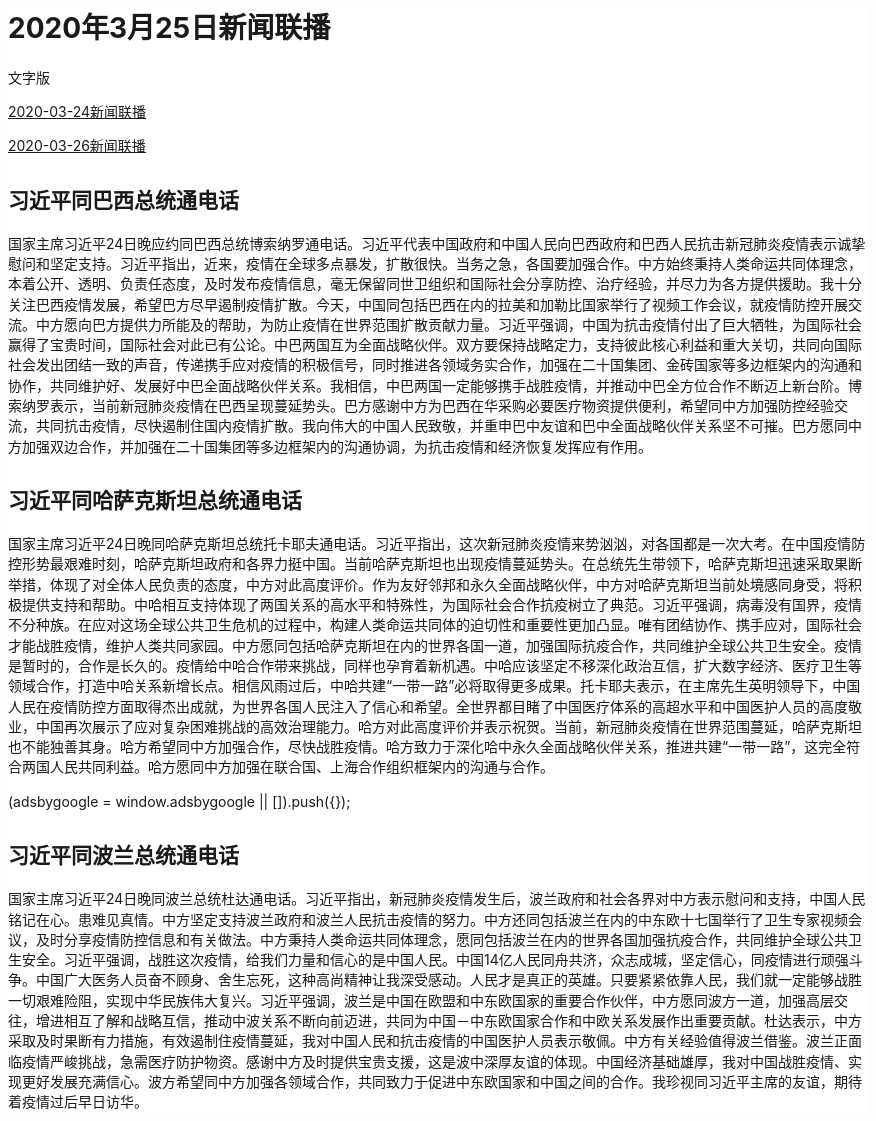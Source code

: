 







# 2020年3月25日新闻联播
 文字版








[2020-03-24新闻联播](/xinwenlianbo/20200324)


[2020-03-26新闻联播](/xinwenlianbo/20200326)





## 习近平同巴西总统通电话


国家主席习近平24日晚应约同巴西总统博索纳罗通电话。习近平代表中国政府和中国人民向巴西政府和巴西人民抗击新冠肺炎疫情表示诚挚慰问和坚定支持。习近平指出，近来，疫情在全球多点暴发，扩散很快。当务之急，各国要加强合作。中方始终秉持人类命运共同体理念，本着公开、透明、负责任态度，及时发布疫情信息，毫无保留同世卫组织和国际社会分享防控、治疗经验，并尽力为各方提供援助。我十分关注巴西疫情发展，希望巴方尽早遏制疫情扩散。今天，中国同包括巴西在内的拉美和加勒比国家举行了视频工作会议，就疫情防控开展交流。中方愿向巴方提供力所能及的帮助，为防止疫情在世界范围扩散贡献力量。习近平强调，中国为抗击疫情付出了巨大牺牲，为国际社会赢得了宝贵时间，国际社会对此已有公论。中巴两国互为全面战略伙伴。双方要保持战略定力，支持彼此核心利益和重大关切，共同向国际社会发出团结一致的声音，传递携手应对疫情的积极信号，同时推进各领域务实合作，加强在二十国集团、金砖国家等多边框架内的沟通和协作，共同维护好、发展好中巴全面战略伙伴关系。我相信，中巴两国一定能够携手战胜疫情，并推动中巴全方位合作不断迈上新台阶。博索纳罗表示，当前新冠肺炎疫情在巴西呈现蔓延势头。巴方感谢中方为巴西在华采购必要医疗物资提供便利，希望同中方加强防控经验交流，共同抗击疫情，尽快遏制住国内疫情扩散。我向伟大的中国人民致敬，并重申巴中友谊和巴中全面战略伙伴关系坚不可摧。巴方愿同中方加强双边合作，并加强在二十国集团等多边框架内的沟通协调，为抗击疫情和经济恢复发挥应有作用。


## 习近平同哈萨克斯坦总统通电话


国家主席习近平24日晚同哈萨克斯坦总统托卡耶夫通电话。习近平指出，这次新冠肺炎疫情来势汹汹，对各国都是一次大考。在中国疫情防控形势最艰难时刻，哈萨克斯坦政府和各界力挺中国。当前哈萨克斯坦也出现疫情蔓延势头。在总统先生带领下，哈萨克斯坦迅速采取果断举措，体现了对全体人民负责的态度，中方对此高度评价。作为友好邻邦和永久全面战略伙伴，中方对哈萨克斯坦当前处境感同身受，将积极提供支持和帮助。中哈相互支持体现了两国关系的高水平和特殊性，为国际社会合作抗疫树立了典范。习近平强调，病毒没有国界，疫情不分种族。在应对这场全球公共卫生危机的过程中，构建人类命运共同体的迫切性和重要性更加凸显。唯有团结协作、携手应对，国际社会才能战胜疫情，维护人类共同家园。中方愿同包括哈萨克斯坦在内的世界各国一道，加强国际抗疫合作，共同维护全球公共卫生安全。疫情是暂时的，合作是长久的。疫情给中哈合作带来挑战，同样也孕育着新机遇。中哈应该坚定不移深化政治互信，扩大数字经济、医疗卫生等领域合作，打造中哈关系新增长点。相信风雨过后，中哈共建“一带一路”必将取得更多成果。托卡耶夫表示，在主席先生英明领导下，中国人民在疫情防控方面取得杰出成就，为世界各国人民注入了信心和希望。全世界都目睹了中国医疗体系的高超水平和中国医护人员的高度敬业，中国再次展示了应对复杂困难挑战的高效治理能力。哈方对此高度评价并表示祝贺。当前，新冠肺炎疫情在世界范围蔓延，哈萨克斯坦也不能独善其身。哈方希望同中方加强合作，尽快战胜疫情。哈方致力于深化哈中永久全面战略伙伴关系，推进共建“一带一路”，这完全符合两国人民共同利益。哈方愿同中方加强在联合国、上海合作组织框架内的沟通与合作。





 (adsbygoogle = window.adsbygoogle || []).push({});

 
## 习近平同波兰总统通电话


国家主席习近平24日晚同波兰总统杜达通电话。习近平指出，新冠肺炎疫情发生后，波兰政府和社会各界对中方表示慰问和支持，中国人民铭记在心。患难见真情。中方坚定支持波兰政府和波兰人民抗击疫情的努力。中方还同包括波兰在内的中东欧十七国举行了卫生专家视频会议，及时分享疫情防控信息和有关做法。中方秉持人类命运共同体理念，愿同包括波兰在内的世界各国加强抗疫合作，共同维护全球公共卫生安全。习近平强调，战胜这次疫情，给我们力量和信心的是中国人民。中国14亿人民同舟共济，众志成城，坚定信心，同疫情进行顽强斗争。中国广大医务人员奋不顾身、舍生忘死，这种高尚精神让我深受感动。人民才是真正的英雄。只要紧紧依靠人民，我们就一定能够战胜一切艰难险阻，实现中华民族伟大复兴。习近平强调，波兰是中国在欧盟和中东欧国家的重要合作伙伴，中方愿同波方一道，加强高层交往，增进相互了解和战略互信，推动中波关系不断向前迈进，共同为中国－中东欧国家合作和中欧关系发展作出重要贡献。杜达表示，中方采取及时果断有力措施，有效遏制住疫情蔓延，我对中国人民和抗击疫情的中国医护人员表示敬佩。中方有关经验值得波兰借鉴。波兰正面临疫情严峻挑战，急需医疗防护物资。感谢中方及时提供宝贵支援，这是波中深厚友谊的体现。中国经济基础雄厚，我对中国战胜疫情、实现更好发展充满信心。波方希望同中方加强各领域合作，共同致力于促进中东欧国家和中国之间的合作。我珍视同习近平主席的友谊，期待着疫情过后早日访华。
